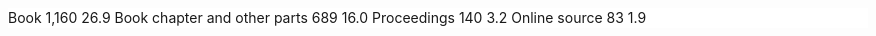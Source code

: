 <tr align="center">

<td>Book</td>

<td>1,160</td>

<td>26.9</td>

</tr>

<tr>

<td></td>

</tr>

<tr align="center">

<td>Book chapter and other parts</td>

<td>689</td>

<td>16.0</td>

</tr>

<tr>

<td></td>

</tr>

<tr align="center">

<td>Proceedings</td>

<td>140</td>

<td>3.2</td>

</tr>

<tr>

<td></td>

</tr>

<tr align="center">

<td>Online source</td>

<td>83</td>

<td>1.9</td>

</tr>

<tr>

<td></td>

</tr>

<tr align="center">
